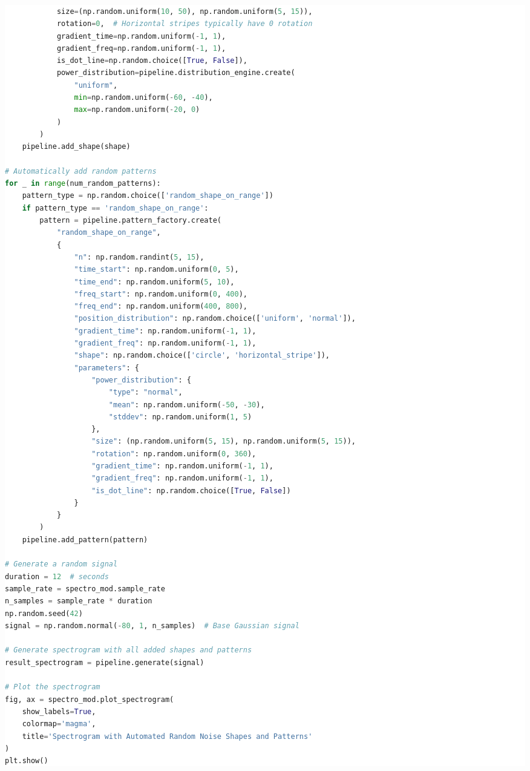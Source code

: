 ```python
            size=(np.random.uniform(10, 50), np.random.uniform(5, 15)),
            rotation=0,  # Horizontal stripes typically have 0 rotation
            gradient_time=np.random.uniform(-1, 1),
            gradient_freq=np.random.uniform(-1, 1),
            is_dot_line=np.random.choice([True, False]),
            power_distribution=pipeline.distribution_engine.create(
                "uniform",
                min=np.random.uniform(-60, -40),
                max=np.random.uniform(-20, 0)
            )
        )
    pipeline.add_shape(shape)

# Automatically add random patterns
for _ in range(num_random_patterns):
    pattern_type = np.random.choice(['random_shape_on_range'])
    if pattern_type == 'random_shape_on_range':
        pattern = pipeline.pattern_factory.create(
            "random_shape_on_range",
            {
                "n": np.random.randint(5, 15),
                "time_start": np.random.uniform(0, 5),
                "time_end": np.random.uniform(5, 10),
                "freq_start": np.random.uniform(0, 400),
                "freq_end": np.random.uniform(400, 800),
                "position_distribution": np.random.choice(['uniform', 'normal']),
                "gradient_time": np.random.uniform(-1, 1),
                "gradient_freq": np.random.uniform(-1, 1),
                "shape": np.random.choice(['circle', 'horizontal_stripe']),
                "parameters": {
                    "power_distribution": {
                        "type": "normal",
                        "mean": np.random.uniform(-50, -30),
                        "stddev": np.random.uniform(1, 5)
                    },
                    "size": (np.random.uniform(5, 15), np.random.uniform(5, 15)),
                    "rotation": np.random.uniform(0, 360),
                    "gradient_time": np.random.uniform(-1, 1),
                    "gradient_freq": np.random.uniform(-1, 1),
                    "is_dot_line": np.random.choice([True, False])
                }
            }
        )
    pipeline.add_pattern(pattern)

# Generate a random signal
duration = 12  # seconds
sample_rate = spectro_mod.sample_rate
n_samples = sample_rate * duration
np.random.seed(42)
signal = np.random.normal(-80, 1, n_samples)  # Base Gaussian signal

# Generate spectrogram with all added shapes and patterns
result_spectrogram = pipeline.generate(signal)

# Plot the spectrogram
fig, ax = spectro_mod.plot_spectrogram(
    show_labels=True,
    colormap='magma',
    title='Spectrogram with Automated Random Noise Shapes and Patterns'
)
plt.show()
```